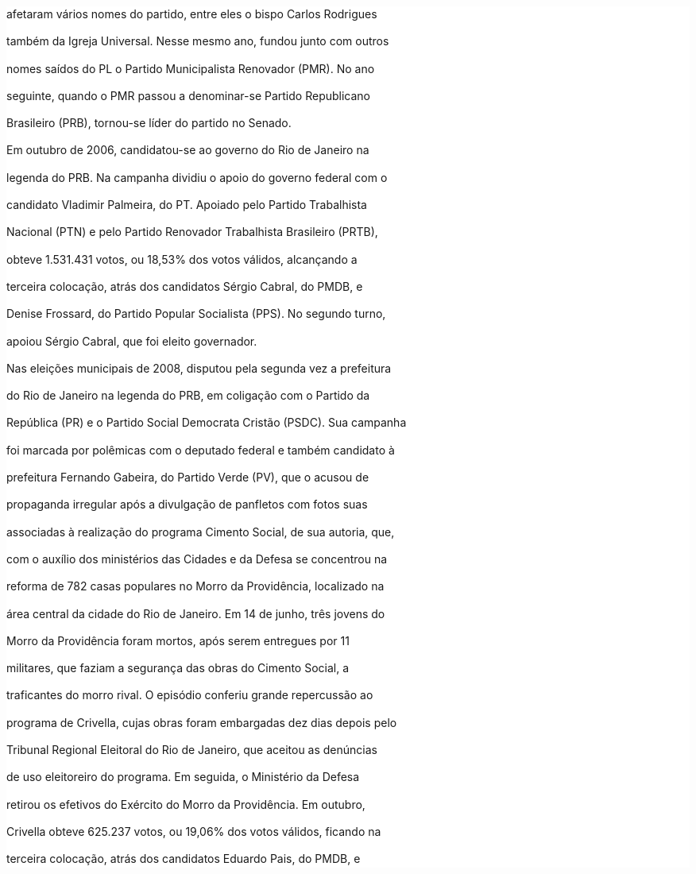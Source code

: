 afetaram vários nomes do partido, entre eles o bispo Carlos Rodrigues

também da Igreja Universal. Nesse mesmo ano, fundou junto com outros

nomes saídos do PL o Partido Municipalista Renovador (PMR). No ano

seguinte, quando o PMR passou a denominar-se Partido Republicano

Brasileiro (PRB), tornou-se líder do partido no Senado.



Em outubro de 2006, candidatou-se ao governo do Rio de Janeiro na

legenda do PRB. Na campanha dividiu o apoio do governo federal com o

candidato Vladimir Palmeira, do PT. Apoiado pelo Partido Trabalhista

Nacional (PTN) e pelo Partido Renovador Trabalhista Brasileiro (PRTB),

obteve 1.531.431 votos, ou 18,53% dos votos válidos, alcançando a

terceira colocação, atrás dos candidatos Sérgio Cabral, do PMDB, e

Denise Frossard, do Partido Popular Socialista (PPS). No segundo turno,

apoiou Sérgio Cabral, que foi eleito governador.



Nas eleições municipais de 2008, disputou pela segunda vez a prefeitura

do Rio de Janeiro na legenda do PRB, em coligação com o Partido da

República (PR) e o Partido Social Democrata Cristão (PSDC). Sua campanha

foi marcada por polêmicas com o deputado federal e também candidato à

prefeitura Fernando Gabeira, do Partido Verde (PV), que o acusou de

propaganda irregular após a divulgação de panfletos com fotos suas

associadas à realização do programa Cimento Social, de sua autoria, que,

com o auxílio dos ministérios das Cidades e da Defesa se concentrou na

reforma de 782 casas populares no Morro da Providência, localizado na

área central da cidade do Rio de Janeiro. Em 14 de junho, três jovens do

Morro da Providência foram mortos, após serem entregues por 11

militares, que faziam a segurança das obras do Cimento Social, a

traficantes do morro rival. O episódio conferiu grande repercussão ao

programa de Crivella, cujas obras foram embargadas dez dias depois pelo

Tribunal Regional Eleitoral do Rio de Janeiro, que aceitou as denúncias

de uso eleitoreiro do programa. Em seguida, o Ministério da Defesa

retirou os efetivos do Exército do Morro da Providência. Em outubro,

Crivella obteve 625.237 votos, ou 19,06% dos votos válidos, ficando na

terceira colocação, atrás dos candidatos Eduardo Pais, do PMDB, e
